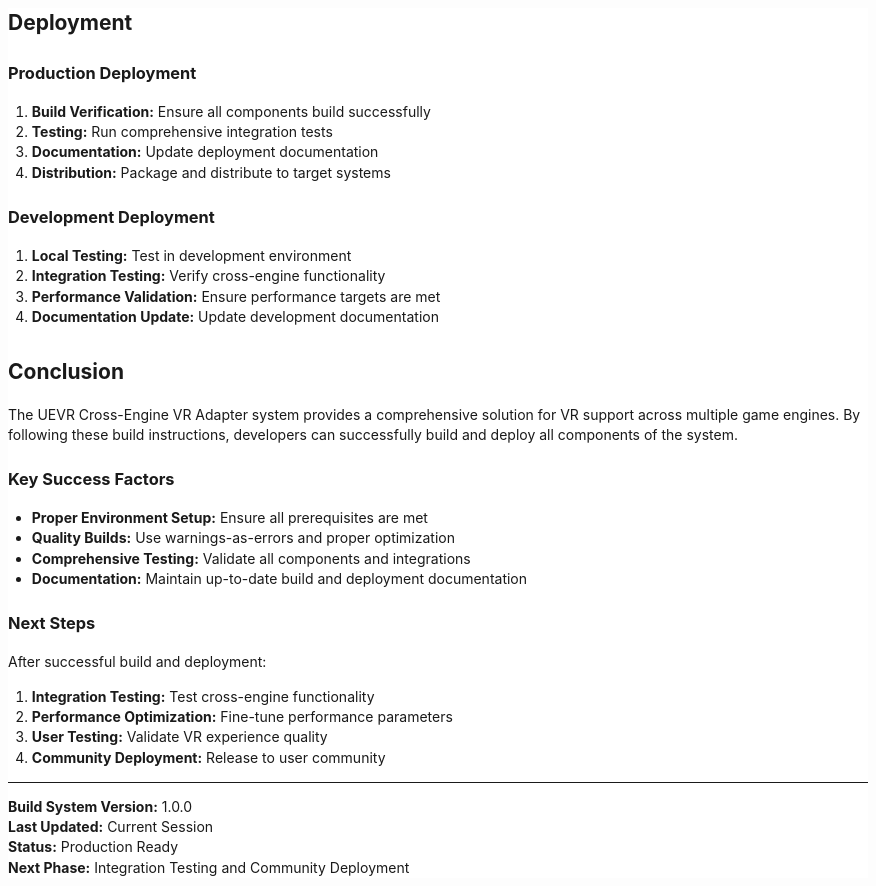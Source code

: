 ## Deployment

### Production Deployment
1. **Build Verification:** Ensure all components build successfully
2. **Testing:** Run comprehensive integration tests
3. **Documentation:** Update deployment documentation
4. **Distribution:** Package and distribute to target systems

### Development Deployment
1. **Local Testing:** Test in development environment
2. **Integration Testing:** Verify cross-engine functionality
3. **Performance Validation:** Ensure performance targets are met
4. **Documentation Update:** Update development documentation

## Conclusion

The UEVR Cross-Engine VR Adapter system provides a comprehensive solution for VR support across multiple game engines. By following these build instructions, developers can successfully build and deploy all components of the system.

### Key Success Factors
- **Proper Environment Setup:** Ensure all prerequisites are met
- **Quality Builds:** Use warnings-as-errors and proper optimization
- **Comprehensive Testing:** Validate all components and integrations
- **Documentation:** Maintain up-to-date build and deployment documentation

### Next Steps
After successful build and deployment:
1. **Integration Testing:** Test cross-engine functionality
2. **Performance Optimization:** Fine-tune performance parameters
3. **User Testing:** Validate VR experience quality
4. **Community Deployment:** Release to user community

---

**Build System Version:** 1.0.0  
**Last Updated:** Current Session  
**Status:** Production Ready  
**Next Phase:** Integration Testing and Community Deployment
